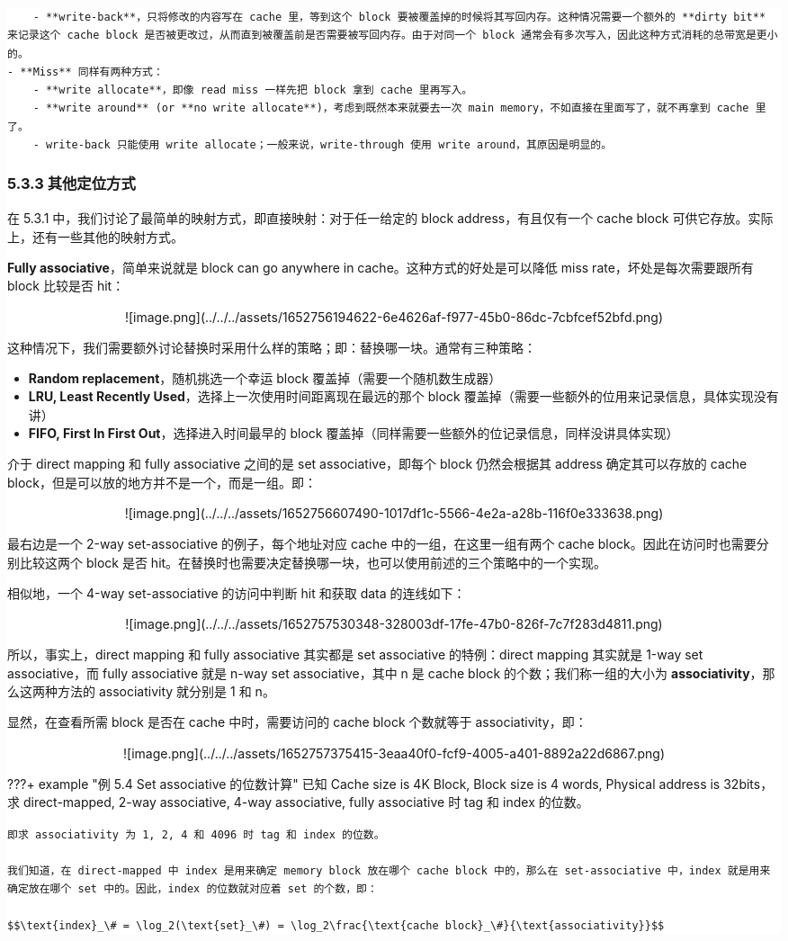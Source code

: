         - **write-back**，只将修改的内容写在 cache 里，等到这个 block 要被覆盖掉的时候将其写回内存。这种情况需要一个额外的 **dirty bit** 来记录这个 cache block 是否被更改过，从而直到被覆盖前是否需要被写回内存。由于对同一个 block 通常会有多次写入，因此这种方式消耗的总带宽是更小的。
    - **Miss** 同样有两种方式：
        - **write allocate**，即像 read miss 一样先把 block 拿到 cache 里再写入。
        - **write around** (or **no write allocate**)，考虑到既然本来就要去一次 main memory，不如直接在里面写了，就不再拿到 cache 里了。
        - write-back 只能使用 write allocate；一般来说，write-through 使用 write around，其原因是明显的。


### 5.3.3 其他定位方式
在 5.3.1 中，我们讨论了最简单的映射方式，即直接映射：对于任一给定的 block address，有且仅有一个 cache block 可供它存放。实际上，还有一些其他的映射方式。

**Fully associative**，简单来说就是 block can go anywhere in cache。这种方式的好处是可以降低 miss rate，坏处是每次需要跟所有 block 比较是否 hit：

<center>![image.png](../../../assets/1652756194622-6e4626af-f977-45b0-86dc-7cbfcef52bfd.png)</center>

这种情况下，我们需要额外讨论替换时采用什么样的策略；即：替换哪一块。通常有三种策略：

- **Random replacement**，随机挑选一个幸运 block 覆盖掉（需要一个随机数生成器）
- **LRU, Least Recently Used**，选择上一次使用时间距离现在最远的那个 block 覆盖掉（需要一些额外的位用来记录信息，具体实现没有讲）
- **FIFO, First In First Out**，选择进入时间最早的 block 覆盖掉（同样需要一些额外的位记录信息，同样没讲具体实现）

介于 direct mapping 和 fully associative 之间的是 set associative，即每个 block 仍然会根据其 address 确定其可以存放的 cache block，但是可以放的地方并不是一个，而是一组。即：

<center>![image.png](../../../assets/1652756607490-1017df1c-5566-4e2a-a28b-116f0e333638.png)</center>

最右边是一个 2-way set-associative 的例子，每个地址对应 cache 中的一组，在这里一组有两个 cache block。因此在访问时也需要分别比较这两个 block 是否 hit。在替换时也需要决定替换哪一块，也可以使用前述的三个策略中的一个实现。

相似地，一个 4-way set-associative 的访问中判断 hit 和获取 data 的连线如下：

<center>![image.png](../../../assets/1652757530348-328003df-17fe-47b0-826f-7c7f283d4811.png)</center>


所以，事实上，direct mapping 和 fully associative 其实都是 set associative 的特例：direct mapping 其实就是 1-way set associative，而 fully associative 就是 n-way set associative，其中 n 是 cache block 的个数；我们称一组的大小为 **associativity**，那么这两种方法的 associativity 就分别是 1 和 n。

显然，在查看所需 block 是否在 cache 中时，需要访问的 cache block 个数就等于 associativity，即：

<center>![image.png](../../../assets/1652757375415-3eaa40f0-fcf9-4005-a401-8892a22d6867.png)</center>


???+ example "例 5.4 Set associative 的位数计算"
	已知 Cache size is 4K Block, Block size is 4 words, Physical address is 32bits，求 direct-mapped, 2-way associative, 4-way associative, fully associative 时 tag 和 index 的位数。
	
	即求 associativity 为 1, 2, 4 和 4096 时 tag 和 index 的位数。
	
	我们知道，在 direct-mapped 中 index 是用来确定 memory block 放在哪个 cache block 中的，那么在 set-associative 中，index 就是用来确定放在哪个 set 中的。因此，index 的位数就对应着 set 的个数，即：
	
    $$\text{index}_\# = \log_2(\text{set}_\#) = \log_2\frac{\text{cache block}_\#}{\text{associativity}}$$
